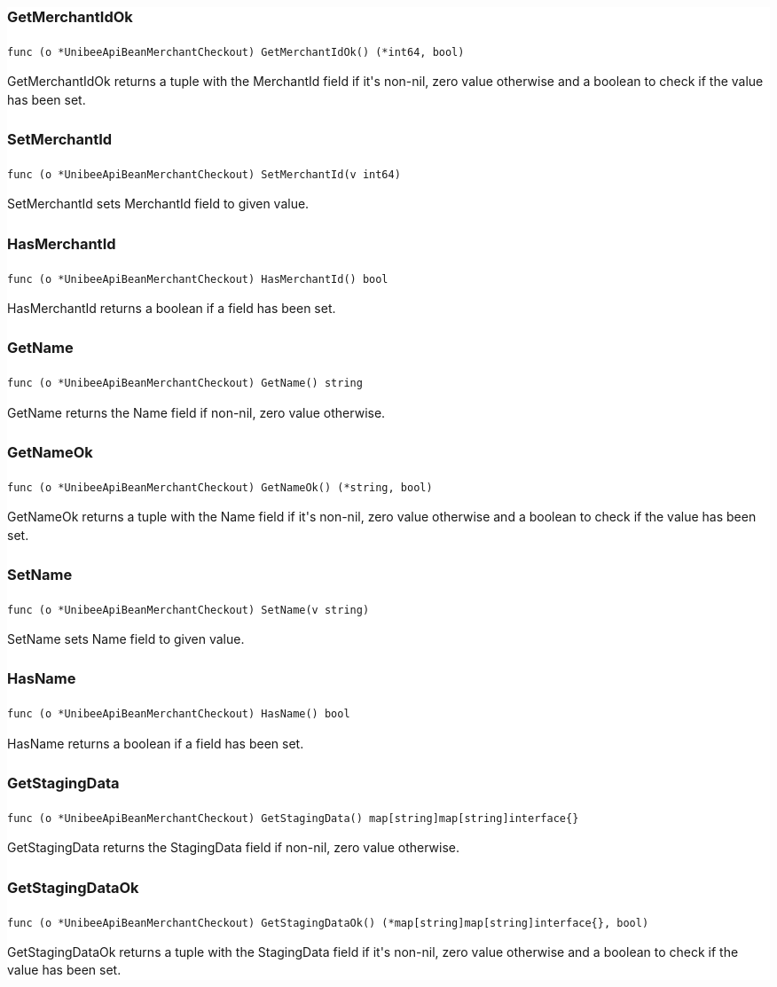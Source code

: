 ### GetMerchantIdOk

`func (o *UnibeeApiBeanMerchantCheckout) GetMerchantIdOk() (*int64, bool)`

GetMerchantIdOk returns a tuple with the MerchantId field if it's non-nil, zero value otherwise
and a boolean to check if the value has been set.

### SetMerchantId

`func (o *UnibeeApiBeanMerchantCheckout) SetMerchantId(v int64)`

SetMerchantId sets MerchantId field to given value.

### HasMerchantId

`func (o *UnibeeApiBeanMerchantCheckout) HasMerchantId() bool`

HasMerchantId returns a boolean if a field has been set.

### GetName

`func (o *UnibeeApiBeanMerchantCheckout) GetName() string`

GetName returns the Name field if non-nil, zero value otherwise.

### GetNameOk

`func (o *UnibeeApiBeanMerchantCheckout) GetNameOk() (*string, bool)`

GetNameOk returns a tuple with the Name field if it's non-nil, zero value otherwise
and a boolean to check if the value has been set.

### SetName

`func (o *UnibeeApiBeanMerchantCheckout) SetName(v string)`

SetName sets Name field to given value.

### HasName

`func (o *UnibeeApiBeanMerchantCheckout) HasName() bool`

HasName returns a boolean if a field has been set.

### GetStagingData

`func (o *UnibeeApiBeanMerchantCheckout) GetStagingData() map[string]map[string]interface{}`

GetStagingData returns the StagingData field if non-nil, zero value otherwise.

### GetStagingDataOk

`func (o *UnibeeApiBeanMerchantCheckout) GetStagingDataOk() (*map[string]map[string]interface{}, bool)`

GetStagingDataOk returns a tuple with the StagingData field if it's non-nil, zero value otherwise
and a boolean to check if the value has been set.
